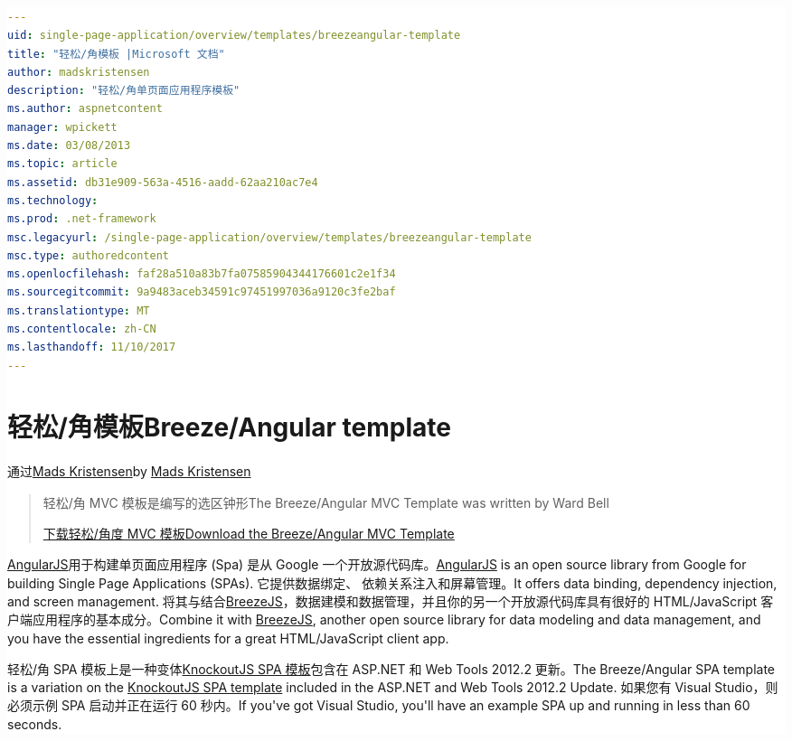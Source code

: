 ```yaml
---
uid: single-page-application/overview/templates/breezeangular-template
title: "轻松/角模板 |Microsoft 文档"
author: madskristensen
description: "轻松/角单页面应用程序模板"
ms.author: aspnetcontent
manager: wpickett
ms.date: 03/08/2013
ms.topic: article
ms.assetid: db31e909-563a-4516-aadd-62aa210ac7e4
ms.technology: 
ms.prod: .net-framework
msc.legacyurl: /single-page-application/overview/templates/breezeangular-template
msc.type: authoredcontent
ms.openlocfilehash: faf28a510a83b7fa07585904344176601c2e1f34
ms.sourcegitcommit: 9a9483aceb34591c97451997036a9120c3fe2baf
ms.translationtype: MT
ms.contentlocale: zh-CN
ms.lasthandoff: 11/10/2017
---
```

<a name="breezeangular-template"></a><span data-ttu-id="741ec-103">轻松/角模板</span><span class="sxs-lookup"><span data-stu-id="741ec-103">Breeze/Angular template</span></span>
====================
<span data-ttu-id="741ec-104">通过[Mads Kristensen](https://github.com/madskristensen)</span><span class="sxs-lookup"><span data-stu-id="741ec-104">by [Mads Kristensen](https://github.com/madskristensen)</span></span>

> <span data-ttu-id="741ec-105">轻松/角 MVC 模板是编写的选区钟形</span><span class="sxs-lookup"><span data-stu-id="741ec-105">The Breeze/Angular MVC Template was written by Ward Bell</span></span>
> 
> [<span data-ttu-id="741ec-106">下载轻松/角度 MVC 模板</span><span class="sxs-lookup"><span data-stu-id="741ec-106">Download the Breeze/Angular MVC Template</span></span>](https://go.microsoft.com/fwlink/?LinkId=286437)


<span data-ttu-id="741ec-107">[AngularJS](http://angularjs.org)用于构建单页面应用程序 (Spa) 是从 Google 一个开放源代码库。</span><span class="sxs-lookup"><span data-stu-id="741ec-107">[AngularJS](http://angularjs.org) is an open source library from Google for building Single Page Applications (SPAs).</span></span> <span data-ttu-id="741ec-108">它提供数据绑定、 依赖关系注入和屏幕管理。</span><span class="sxs-lookup"><span data-stu-id="741ec-108">It offers data binding, dependency injection, and screen management.</span></span> <span data-ttu-id="741ec-109">将其与结合[BreezeJS](http://www.breezejs.com/?utm_source=ms-spa)，数据建模和数据管理，并且你的另一个开放源代码库具有很好的 HTML/JavaScript 客户端应用程序的基本成分。</span><span class="sxs-lookup"><span data-stu-id="741ec-109">Combine it with [BreezeJS](http://www.breezejs.com/?utm_source=ms-spa), another open source library for data modeling and data management, and you have the essential ingredients for a great HTML/JavaScript client app.</span></span>

<span data-ttu-id="741ec-110">轻松/角 SPA 模板上是一种变体[KnockoutJS SPA 模板](../introduction/knockoutjs-template.md)包含在 ASP.NET 和 Web Tools 2012.2 更新。</span><span class="sxs-lookup"><span data-stu-id="741ec-110">The Breeze/Angular SPA template is a variation on the [KnockoutJS SPA template](../introduction/knockoutjs-template.md) included in the ASP.NET and Web Tools 2012.2 Update.</span></span> <span data-ttu-id="741ec-111">如果您有 Visual Studio，则必须示例 SPA 启动并正在运行 60 秒内。</span><span class="sxs-lookup"><span data-stu-id="741ec-111">If you've got Visual Studio, you'll have an example SPA up and running in less than 60 seconds.</span></span>
